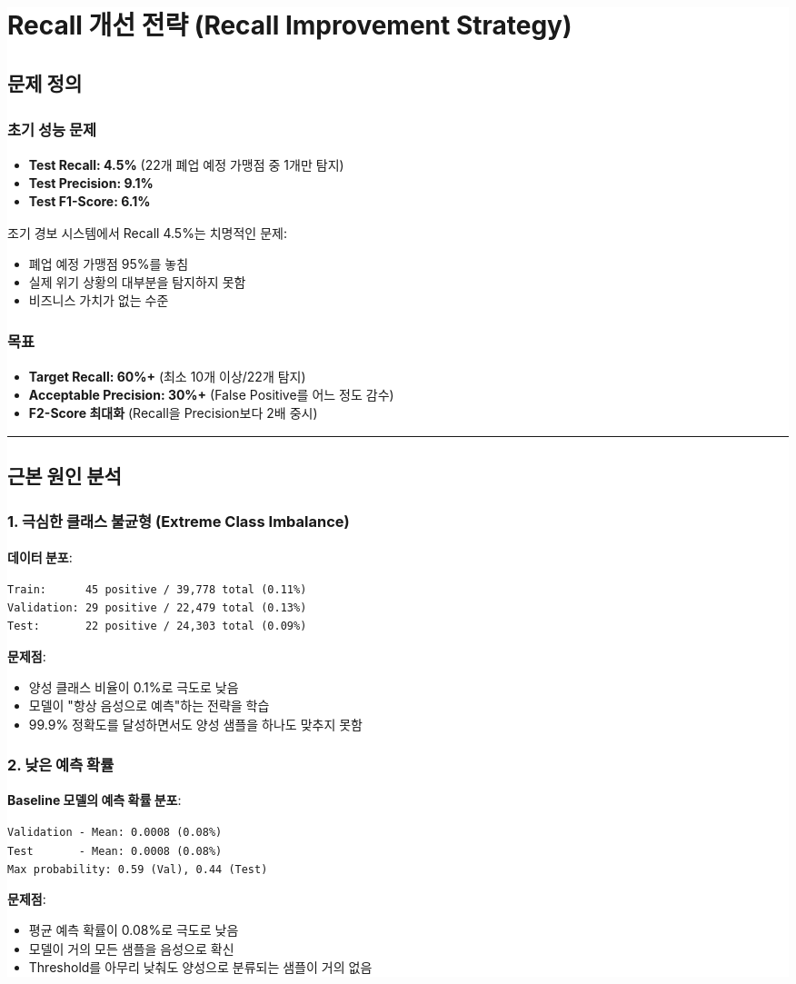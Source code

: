 # Recall 개선 전략 (Recall Improvement Strategy)

## 문제 정의

### 초기 성능 문제
- **Test Recall: 4.5%** (22개 폐업 예정 가맹점 중 1개만 탐지)
- **Test Precision: 9.1%**
- **Test F1-Score: 6.1%**

조기 경보 시스템에서 Recall 4.5%는 치명적인 문제:
- 폐업 예정 가맹점 95%를 놓침
- 실제 위기 상황의 대부분을 탐지하지 못함
- 비즈니스 가치가 없는 수준

### 목표
- **Target Recall: 60%+** (최소 10개 이상/22개 탐지)
- **Acceptable Precision: 30%+** (False Positive를 어느 정도 감수)
- **F2-Score 최대화** (Recall을 Precision보다 2배 중시)

---

## 근본 원인 분석

### 1. 극심한 클래스 불균형 (Extreme Class Imbalance)

**데이터 분포**:
```
Train:      45 positive / 39,778 total (0.11%)
Validation: 29 positive / 22,479 total (0.13%)
Test:       22 positive / 24,303 total (0.09%)
```

**문제점**:
- 양성 클래스 비율이 0.1%로 극도로 낮음
- 모델이 "항상 음성으로 예측"하는 전략을 학습
- 99.9% 정확도를 달성하면서도 양성 샘플을 하나도 맞추지 못함

### 2. 낮은 예측 확률

**Baseline 모델의 예측 확률 분포**:
```
Validation - Mean: 0.0008 (0.08%)
Test       - Mean: 0.0008 (0.08%)
Max probability: 0.59 (Val), 0.44 (Test)
```

**문제점**:
- 평균 예측 확률이 0.08%로 극도로 낮음
- 모델이 거의 모든 샘플을 음성으로 확신
- Threshold를 아무리 낮춰도 양성으로 분류되는 샘플이 거의 없음
